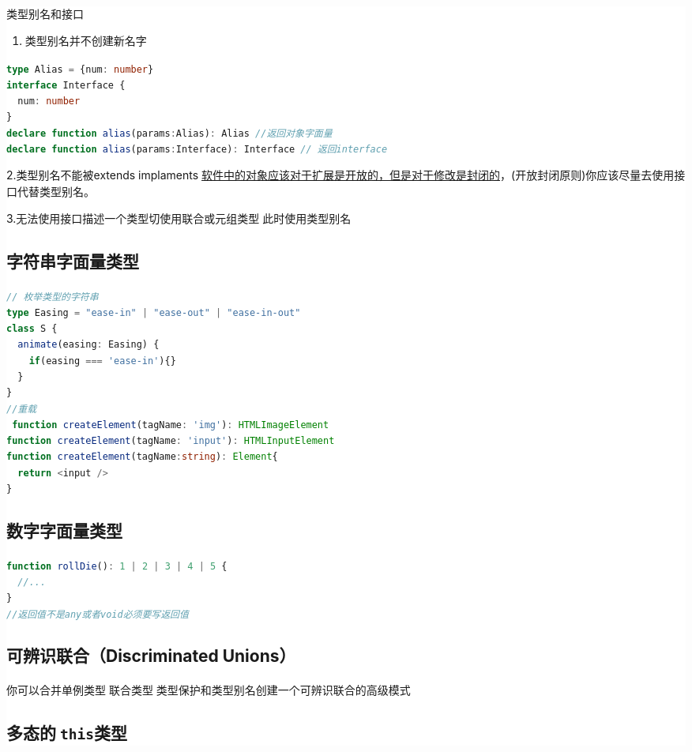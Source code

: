 类型别名和接口

1. 类型别名并不创建新名字 

```typescript
type Alias = {num: number}
interface Interface {
  num: number
}
declare function alias(params:Alias): Alias //返回对象字面量
declare function alias(params:Interface): Interface // 返回interface
```

2.类型别名不能被extends implaments   [软件中的对象应该对于扩展是开放的，但是对于修改是封闭的](https://en.wikipedia.org/wiki/Open/closed_principle)，(开放封闭原则)你应该尽量去使用接口代替类型别名。 

3.无法使用接口描述一个类型切使用联合或元组类型 此时使用类型别名

## 字符串字面量类型

```typescript
// 枚举类型的字符串
type Easing = "ease-in" | "ease-out" | "ease-in-out"
class S {
  animate(easing: Easing) {
    if(easing === 'ease-in'){}
  }
}
//重载
 function createElement(tagName: 'img'): HTMLImageElement
function createElement(tagName: 'input'): HTMLInputElement
function createElement(tagName:string): Element{
  return <input />
}
```



## 数字字面量类型

```typescript
function rollDie(): 1 | 2 | 3 | 4 | 5 {
  //...
}
//返回值不是any或者void必须要写返回值
```



## 可辨识联合（Discriminated Unions）

你可以合并单例类型 联合类型 类型保护和类型别名创建一个可辨识联合的高级模式

## 多态的 `this`类型

